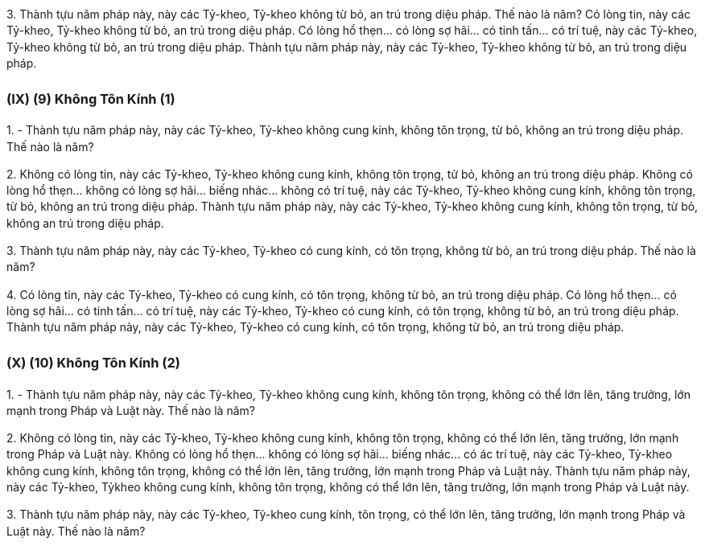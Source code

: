 
3\. Thành tựu năm pháp này, này các Tỷ-kheo, Tỷ-kheo không từ bỏ, an trú trong diệu pháp. Thế nào là
năm? Có lòng tin, này các Tỷ-kheo, Tỷ-kheo không từ bỏ, an trú trong diệu pháp. Có lòng hổ thẹn... có
lòng sợ hãi... có tinh tấn... có trí tuệ, này các Tỷ-kheo, Tỷ-kheo không từ bỏ, an trú trong diệu pháp.
Thành tựu năm pháp này, này các Tỷ-kheo, Tỷ-kheo không từ bỏ, an trú trong diệu pháp.


### (IX) (9) Không Tôn Kính (1)


1\. - Thành tựu năm pháp này, này các Tỷ-kheo, Tỷ-kheo không cung kính, không tôn trọng, từ bỏ,
không an trú trong diệu pháp. Thế nào là năm?


2\. Không có lòng tin, này các Tỷ-kheo, Tỷ-kheo không cung kính, không tôn trọng, từ bỏ, không an trú
trong diệu pháp. Không có lòng hổ thẹn... không có lòng sợ hãi... biếng nhác... không có trí tuệ, này các
Tỷ-kheo, Tỷ-kheo không cung kính, không tôn trọng, từ bỏ, không an trú trong diệu pháp. Thành tựu
năm pháp này, này các Tỷ-kheo, Tỷ-kheo không cung kính, không tôn trọng, từ bỏ, không an trú trong
diệu pháp.


3\. Thành tựu năm pháp này, này các Tỷ-kheo, Tỷ-kheo có cung kính, có tôn trọng, không từ bỏ, an trú
trong diệu pháp. Thế nào là năm?


4\. Có lòng tin, này các Tỷ-kheo, Tỷ-kheo có cung kính, có tôn trọng, không từ bỏ, an trú trong diệu
pháp. Có lòng hổ thẹn... có lòng sợ hãi... có tinh tấn... có trí tuệ, này các Tỷ-kheo, Tỷ-kheo có cung kính,
có tôn trọng, không từ bỏ, an trú trong diệu pháp. Thành tựu năm pháp này, này các Tỷ-kheo, Tỷ-kheo
có cung kính, có tôn trọng, không từ bỏ, an trú trong diệu pháp.


### (X) (10) Không Tôn Kính (2)


1\. - Thành tựu năm pháp này, này các Tỷ-kheo, Tỷ-kheo không cung kính, không tôn trọng, không có
thể lớn lên, tăng trưởng, lớn mạnh trong Pháp và Luật này. Thế nào là năm?


2\. Không có lòng tin, này các Tỷ-kheo, Tỷ-kheo không cung kính, không tôn trọng, không có thể lớn
lên, tăng trưởng, lớn mạnh trong Pháp và Luật này. Không có lòng hổ thẹn... không có lòng sợ hãi...
biếng nhác... có ác trí tuệ, này các Tỷ-kheo, Tỷ-kheo không cung kính, không tôn trọng, không có thể
lớn lên, tăng trưởng, lớn mạnh trong Pháp và Luật này. Thành tựu năm pháp này, này các Tỷ-kheo, Tỷkheo không cung kính, không tôn trọng, không có thể lớn lên, tăng trưởng, lớn mạnh trong Pháp và Luật
này.


3\. Thành tựu năm pháp này, này các Tỷ-kheo, Tỷ-kheo cung kính, tôn trọng, có thể lớn lên, tăng trưởng,
lớn mạnh trong Pháp và Luật này. Thế nào là năm?
